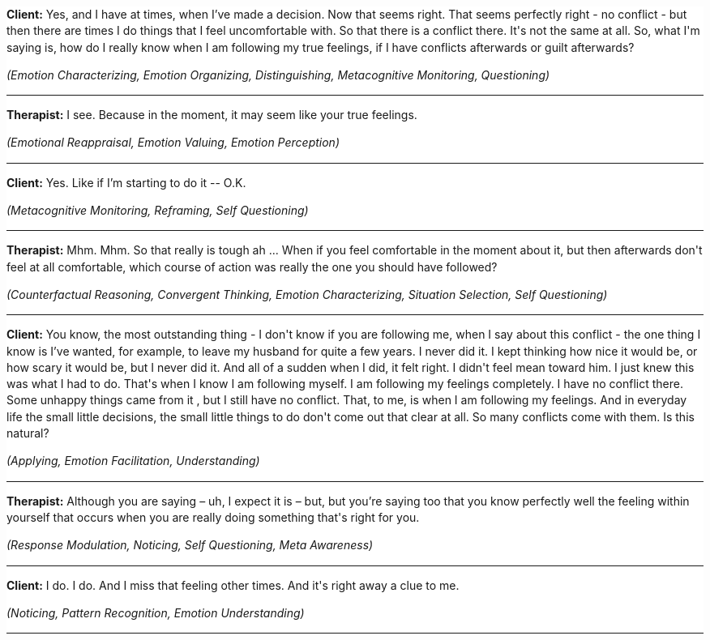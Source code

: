 **Client:** Yes, and I have at times, when I’ve made a decision. Now that seems right. That seems perfectly right - no conflict - but then there are times I do things that I feel uncomfortable with. So that there is a conflict there. It's not the same at all. So, what I'm saying is, how do I really know when I am following my true feelings, if I have conflicts afterwards or guilt afterwards?

_(Emotion Characterizing, Emotion Organizing, Distinguishing, Metacognitive Monitoring, Questioning)_

---

**Therapist:** I see. Because in the moment, it may seem like your true feelings.

_(Emotional Reappraisal, Emotion Valuing, Emotion Perception)_

---

**Client:** Yes. Like if I’m starting to do it -- O.K.

_(Metacognitive Monitoring, Reframing, Self Questioning)_

---

**Therapist:** Mhm. Mhm. So that really is tough ah ... When if you feel comfortable in the moment about it, but then afterwards don't feel at all comfortable, which course of action was really the one you should have followed?

_(Counterfactual Reasoning, Convergent Thinking, Emotion Characterizing, Situation Selection, Self Questioning)_

---

**Client:** You know, the most outstanding thing - I don't know if you are following me, when I say about this conflict - the one thing I know is I’ve wanted, for example, to leave my husband for quite a few years. I never did it. I kept thinking how nice it would be, or how scary it would be, but I never did it. And all of a sudden when I did, it felt right. I didn't feel mean toward him. I just knew this was what I had to do. That's when I know I am following myself. I am following my feelings completely. I have no conflict there. Some unhappy things came from it , but I still have no conflict. That, to me, is when I am following my feelings. And in everyday life the small little decisions, the small little things to do don't come out that clear at all. So many conflicts come with them. Is this natural?

_(Applying, Emotion Facilitation, Understanding)_

---

**Therapist:** Although you are saying – uh, I expect it is – but, but you’re saying too that you know perfectly well the feeling within yourself that occurs when you are really doing something that's right for you.

_(Response Modulation, Noticing, Self Questioning, Meta Awareness)_

---

**Client:** I do. I do. And I miss that feeling other times. And it's right away a clue to me.

_(Noticing, Pattern Recognition, Emotion Understanding)_

---
